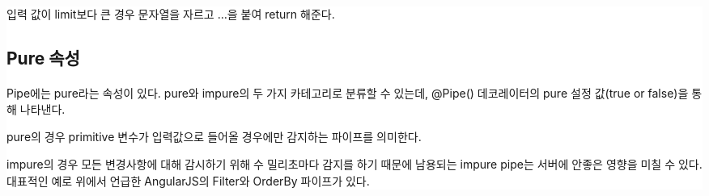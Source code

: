 입력 값이 limit보다 큰 경우 문자열을 자르고 …을 붙여 return 해준다.




## Pure 속성

Pipe에는 pure라는 속성이 있다. pure와 impure의 두 가지 카테고리로 분류할 수 있는데, @Pipe() 데코레이터의 pure 설정 값(true or false)을 통해 나타낸다.

pure의 경우 primitive 변수가 입력값으로 들어올 경우에만 감지하는 파이프를 의미한다.

impure의 경우 모든 변경사항에 대해 감시하기 위해 수 밀리초마다 감지를 하기 때문에 남용되는 impure pipe는 서버에 안좋은 영향을 미칠 수 있다. 대표적인 예로 위에서 언급한 AngularJS의 Filter와 OrderBy 파이프가 있다. 




